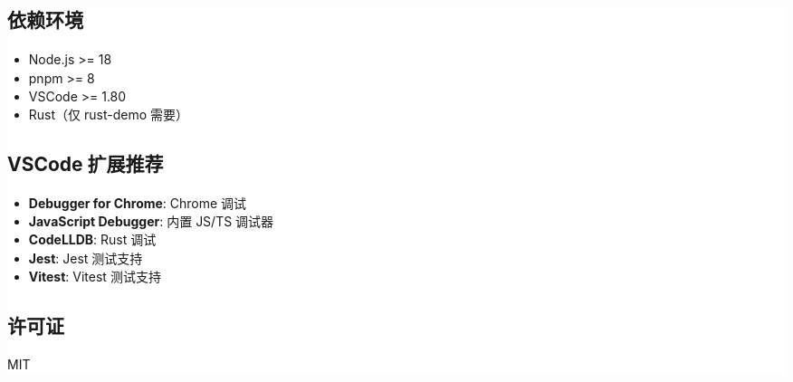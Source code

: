 ## 依赖环境

- Node.js >= 18
- pnpm >= 8
- VSCode >= 1.80
- Rust（仅 rust-demo 需要）

## VSCode 扩展推荐

- **Debugger for Chrome**: Chrome 调试
- **JavaScript Debugger**: 内置 JS/TS 调试器
- **CodeLLDB**: Rust 调试
- **Jest**: Jest 测试支持
- **Vitest**: Vitest 测试支持

## 许可证

MIT
